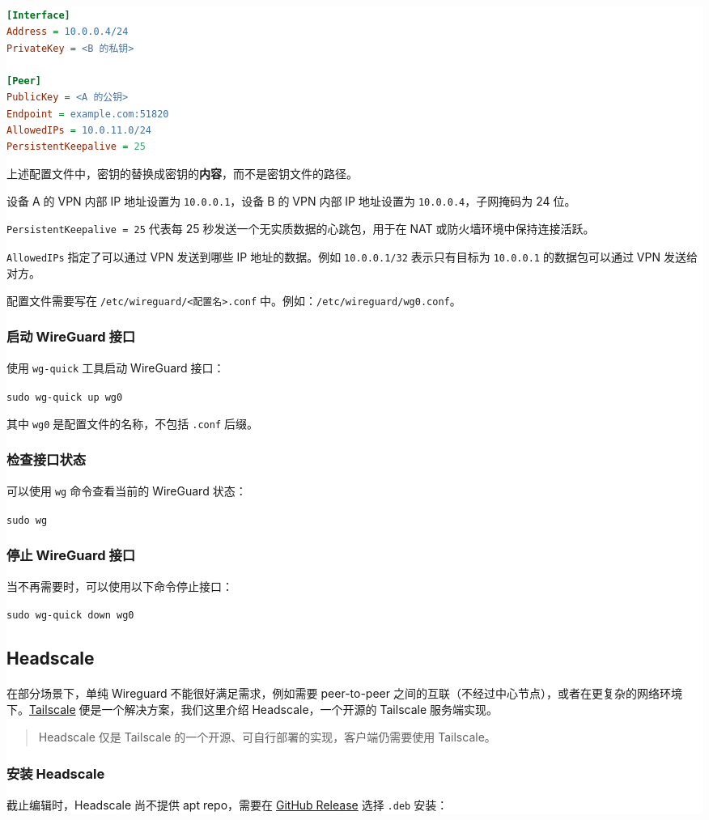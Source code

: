 ```ini
[Interface]
Address = 10.0.0.4/24
PrivateKey = <B 的私钥>

[Peer]
PublicKey = <A 的公钥>
Endpoint = example.com:51820
AllowedIPs = 10.0.11.0/24
PersistentKeepalive = 25
```

上述配置文件中，密钥的替换成密钥的**内容**，而不是密钥文件的路径。

设备 A 的 VPN 内部 IP 地址设置为 `10.0.0.1`，设备 B 的 VPN 内部 IP 地址设置为 `10.0.0.4`，子网掩码为 24 位。

`PersistentKeepalive = 25` 代表每 25 秒发送一个无实质数据的心跳包，用于在 NAT 或防火墙环境中保持连接活跃。

`AllowedIPs` 指定了可以通过 VPN 发送到哪些 IP 地址的数据。例如 `10.0.0.1/32` 表示只有目标为 `10.0.0.1` 的数据包可以通过 VPN 发送给对方。

配置文件需要写在 `/etc/wireguard/<配置名>.conf` 中。例如：`/etc/wireguard/wg0.conf`。

### 启动 WireGuard 接口

使用 `wg-quick` 工具启动 WireGuard 接口：

```shell
sudo wg-quick up wg0
```

其中 `wg0` 是配置文件的名称，不包括 `.conf` 后缀。

### 检查接口状态

可以使用 `wg` 命令查看当前的 WireGuard 状态：

```shell
sudo wg
```

### 停止 WireGuard 接口

当不再需要时，可以使用以下命令停止接口：

```shell
sudo wg-quick down wg0
```

## Headscale

在部分场景下，单纯 Wireguard 不能很好满足需求，例如需要 peer-to-peer 之间的互联（不经过中心节点），或者在更复杂的网络环境下。[Tailscale](https://tailscale.com/kb/1151/what-is-tailscale) 便是一个解决方案，我们这里介绍 Headscale，一个开源的 Tailscale 服务端实现。

> Headscale 仅是 Tailscale 的一个开源、可自行部署的实现，客户端仍需要使用 Tailscale。

### 安装 Headscale

截止编辑时，Headscale 尚不提供 apt repo，需要在 [GitHub Release](https://github.com/juanfont/headscale/releases) 选择 `.deb` 安装：
